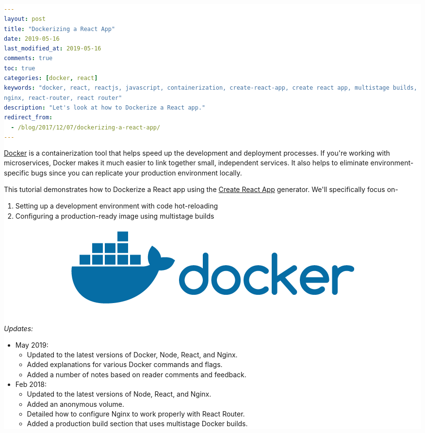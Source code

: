 ```yaml
---
layout: post
title: "Dockerizing a React App"
date: 2019-05-16
last_modified_at: 2019-05-16
comments: true
toc: true
categories: [docker, react]
keywords: "docker, react, reactjs, javascript, containerization, create-react-app, create react app, multistage builds, nginx, react-router, react router"
description: "Let's look at how to Dockerize a React app."
redirect_from:
  - /blog/2017/12/07/dockerizing-a-react-app/
---
```


[Docker](https://www.docker.com/) is a containerization tool that helps speed up the development and deployment processes. If you're working with microservices, Docker makes it much easier to link together small, independent services. It also helps to eliminate environment-specific bugs since you can replicate your production environment locally.

This tutorial demonstrates how to Dockerize a React app using the [Create React App](https://facebook.github.io/create-react-app/) generator. We'll specifically focus on-

1. Setting up a development environment with code hot-reloading
1. Configuring a production-ready image using multistage builds

<div style="text-align:center;">
  <img src="/assets/img/blog/docker-logo.png" style="max-width: 100%; border:0; box-shadow: none;" alt="docker">
</div>

<br>

*Updates:*

- May 2019:
  - Updated to the latest versions of Docker, Node, React, and Nginx.
  - Added explanations for various Docker commands and flags.
  - Added a number of notes based on reader comments and feedback.
- Feb 2018:
  - Updated to the latest versions of Node, React, and Nginx.
  - Added an anonymous volume.
  - Detailed how to configure Nginx to work properly with React Router.
  - Added a production build section that uses multistage Docker builds.
